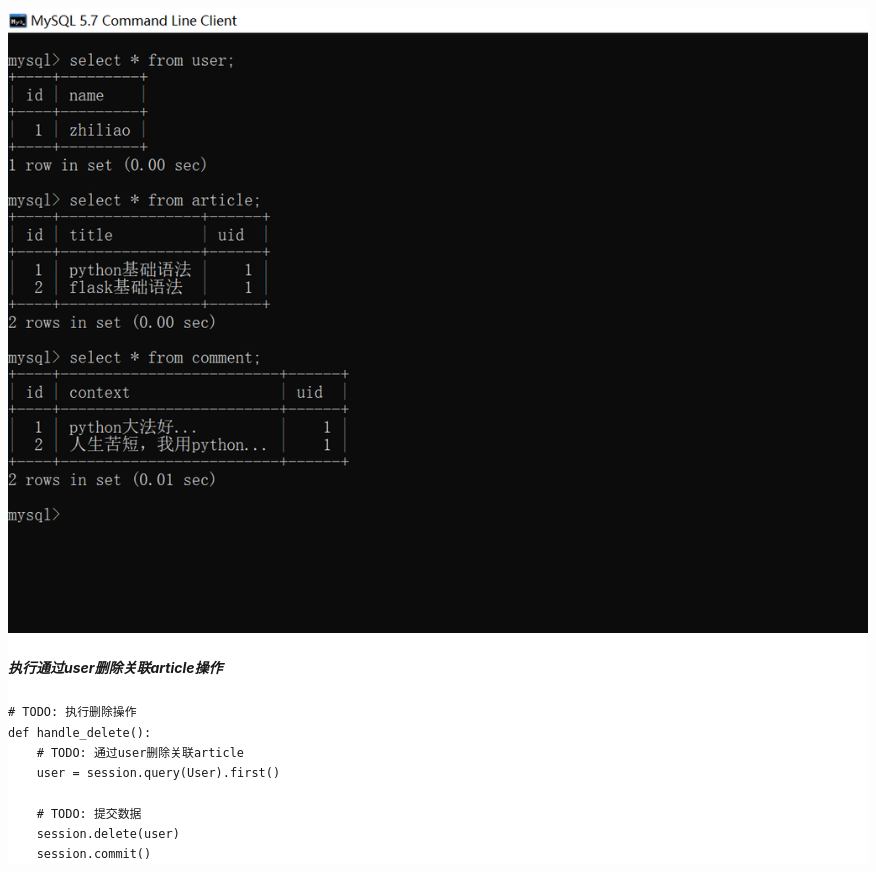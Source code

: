 ![avatar](../assets/49.png)

##### 执行通过user删除关联article操作
```text
# TODO: 执行删除操作
def handle_delete():
    # TODO: 通过user删除关联article
    user = session.query(User).first()

    # TODO: 提交数据
    session.delete(user)
    session.commit()
```